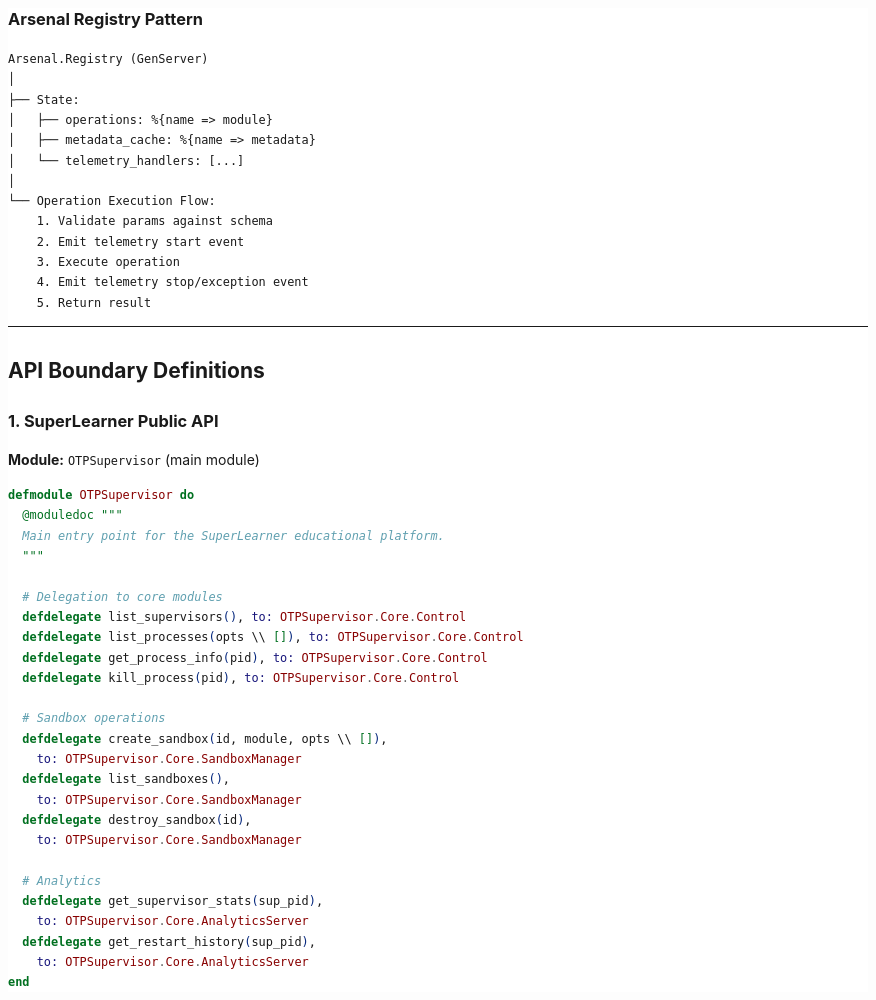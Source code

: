 ### Arsenal Registry Pattern

```
Arsenal.Registry (GenServer)
│
├── State:
│   ├── operations: %{name => module}
│   ├── metadata_cache: %{name => metadata}
│   └── telemetry_handlers: [...]
│
└── Operation Execution Flow:
    1. Validate params against schema
    2. Emit telemetry start event
    3. Execute operation
    4. Emit telemetry stop/exception event
    5. Return result
```

---

## API Boundary Definitions

### 1. SuperLearner Public API

**Module:** `OTPSupervisor` (main module)

```elixir
defmodule OTPSupervisor do
  @moduledoc """
  Main entry point for the SuperLearner educational platform.
  """

  # Delegation to core modules
  defdelegate list_supervisors(), to: OTPSupervisor.Core.Control
  defdelegate list_processes(opts \\ []), to: OTPSupervisor.Core.Control
  defdelegate get_process_info(pid), to: OTPSupervisor.Core.Control
  defdelegate kill_process(pid), to: OTPSupervisor.Core.Control

  # Sandbox operations
  defdelegate create_sandbox(id, module, opts \\ []),
    to: OTPSupervisor.Core.SandboxManager
  defdelegate list_sandboxes(),
    to: OTPSupervisor.Core.SandboxManager
  defdelegate destroy_sandbox(id),
    to: OTPSupervisor.Core.SandboxManager

  # Analytics
  defdelegate get_supervisor_stats(sup_pid),
    to: OTPSupervisor.Core.AnalyticsServer
  defdelegate get_restart_history(sup_pid),
    to: OTPSupervisor.Core.AnalyticsServer
end
```
